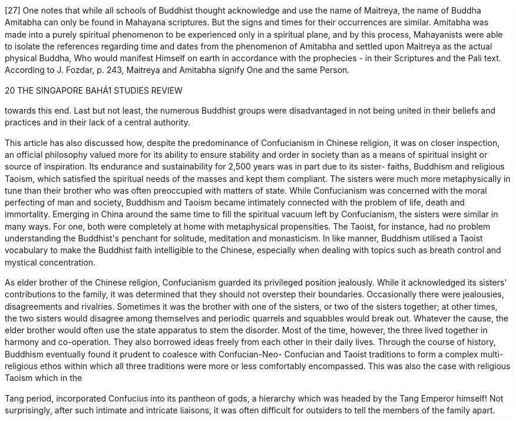 \[27\] One notes that while all schools of Buddhist thought acknowledge and use the name of
Maitreya, the name of Buddha Amitabha can only be found in Mahayana scriptures. But
the signs and times for their occurrences are similar. Amitabha was made into a purely
spiritual phenomenon to be experienced only in a spiritual plane, and by this process,
Mahayanists were able to isolate the references regarding time and dates from the
phenomenon of Amitabha and settled upon Maitreya as the actual physical Buddha, Who
would manifest Himself on earth in accordance with the prophecies - in their Scriptures
and the Pali text. According to J. Fozdar, p. 243, Maitreya and Amitabha signify One and
the same Person.

20         THE SINGAPORE BAHÁ1 STUDIES REVIEW

towards this end. Last but not least, the numerous Buddhist groups were
disadvantaged in not being united in their beliefs and practices and in their
lack of a central authority.

This article has also discussed how, despite the predominance of
Confucianism in Chinese religion, it was on closer inspection, an official
philosophy valued more for its ability to ensure stability and order in
society than as a means of spiritual insight or source of inspiration. Its
endurance and sustainability for 2,500 years was in part due to its sister-
faiths, Buddhism and religious Taoism, which satisfied the spiritual needs
of the masses and kept them compliant. The sisters were much more
metaphysically in tune than their brother who was often preoccupied with
matters of state. While Confucianism was concerned with the moral
perfecting of man and society, Buddhism and Taoism became intimately
connected with the problem of life, death and immortality. Emerging in
China around the same time to fill the spiritual vacuum left by
Confucianism, the sisters were similar in many ways. For one, both were
completely at home with metaphysical propensities. The Taoist, for
instance, had no problem understanding the Buddhist's penchant for
solitude, meditation and monasticism. In like manner, Buddhism utilised a
Taoist vocabulary to make the Buddhist faith intelligible to the Chinese,
especially when dealing with topics such as breath control and mystical
concentration.

As elder brother of the Chinese religion, Confucianism guarded its
privileged position jealously. While it acknowledged its sisters'
contributions to the family, it was determined that they should not
overstep their boundaries. Occasionally there were jealousies,
disagreements and rivalries. Sometimes it was the brother with one of the
sisters, or two of the sisters together; at other times, the two sisters would
disagree among themselves and periodic quarrels and squabbles would
break out. Whatever the cause, the elder brother would often use the state
apparatus to stem the disorder. Most of the time, however, the three lived
together in harmony and co-operation. They also borrowed ideas freely
from each other in their daily lives. Through the course of history,
Buddhism eventually found it prudent to coalesce with Confucian-Neo-
Confucian and Taoist traditions to form a complex multi-religious ethos
within which all three traditions were more or less comfortably
encompassed. This was also the case with religious Taoism which in the

Tang period, incorporated Confucius into its pantheon of gods, a
hierarchy which was headed by the Tang Emperor himself! Not
surprisingly, after such intimate and intricate liaisons, it was often
difficult for outsiders to tell the members of the family apart.
